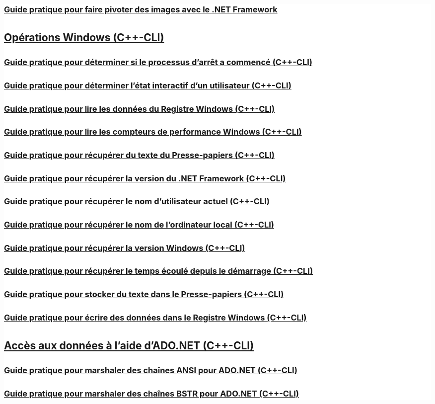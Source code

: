 ### [Guide pratique pour faire pivoter des images avec le .NET Framework](how-to-rotate-images-with-the-dotnet-framework.md)
## [Opérations Windows (C++-CLI)](windows-operations-cpp-cli.md)
### [Guide pratique pour déterminer si le processus d’arrêt a commencé (C++-CLI)](how-to-determine-if-shutdown-has-started-cpp-cli.md)
### [Guide pratique pour déterminer l’état interactif d’un utilisateur (C++-CLI)](how-to-determine-the-user-interactive-state-cpp-cli.md)
### [Guide pratique pour lire les données du Registre Windows (C++-CLI)](how-to-read-data-from-the-windows-registry-cpp-cli.md)
### [Guide pratique pour lire les compteurs de performance Windows (C++-CLI)](how-to-read-windows-performance-counters-cpp-cli.md)
### [Guide pratique pour récupérer du texte du Presse-papiers (C++-CLI)](how-to-retrieve-text-from-the-clipboard-cpp-cli.md)
### [Guide pratique pour récupérer la version du .NET Framework (C++-CLI)](how-to-retrieve-the-dotnet-framework-version-cpp-cli.md)
### [Guide pratique pour récupérer le nom d’utilisateur actuel (C++-CLI)](how-to-retrieve-the-current-username-cpp-cli.md)
### [Guide pratique pour récupérer le nom de l’ordinateur local (C++-CLI)](how-to-retrieve-the-local-machine-name-cpp-cli.md)
### [Guide pratique pour récupérer la version Windows (C++-CLI)](how-to-retrieve-the-windows-version-cpp-cli.md)
### [Guide pratique pour récupérer le temps écoulé depuis le démarrage (C++-CLI)](how-to-retrieve-time-elapsed-since-startup-cpp-cli.md)
### [Guide pratique pour stocker du texte dans le Presse-papiers (C++-CLI)](how-to-store-text-in-the-clipboard-cpp-cli.md)
### [Guide pratique pour écrire des données dans le Registre Windows (C++-CLI)](how-to-write-data-to-the-windows-registry-cpp-cli.md)
## [Accès aux données à l’aide d’ADO.NET (C++-CLI)](data-access-using-adonet-cpp-cli.md)
### [Guide pratique pour marshaler des chaînes ANSI pour ADO.NET (C++-CLI)](how-to-marshal-ansi-strings-for-adonet-cpp-cli.md)
### [Guide pratique pour marshaler des chaînes BSTR pour ADO.NET (C++-CLI)](how-to-marshal-bstr-strings-for-adonet-cpp-cli.md)